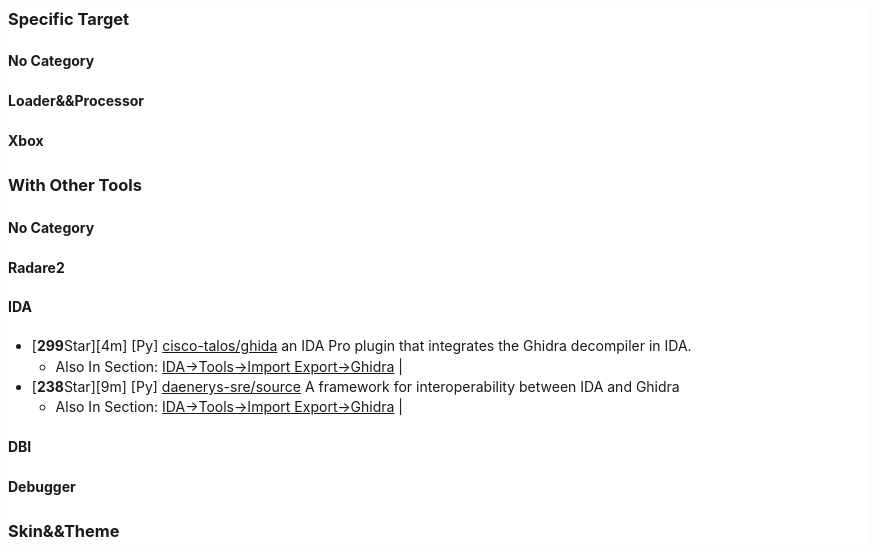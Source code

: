 
### <a id="69dc4207618a2977fe8cd919e7903fa5"></a>Specific Target


#### <a id="da5d2b05da13f8e65aa26d6a1c95a8d0"></a>No Category




#### <a id="058bb9893323f337ad1773725d61f689"></a>Loader&&Processor




#### <a id="51a2c42c6d339be24badf52acb995455"></a>Xbox






### <a id="99e3b02da53f1dbe59e0e277ef894687"></a>With Other Tools


#### <a id="5923db547e1f04f708272543021701d2"></a>No Category




#### <a id="e1cc732d1388084530b066c26e24887b"></a>Radare2




#### <a id="d832a81018c188bf585fcefa3ae23062"></a>IDA


- [**299**Star][4m] [Py] [cisco-talos/ghida](https://github.com/cisco-talos/ghida) an IDA Pro plugin that integrates the Ghidra decompiler in IDA.
    - Also In Section: [IDA->Tools->Import Export->Ghidra](#c7066b0c388cd447e980bf0eb38f39ab) |
- [**238**Star][9m] [Py] [daenerys-sre/source](https://github.com/daenerys-sre/source)  A framework for interoperability between IDA and Ghidra
    - Also In Section: [IDA->Tools->Import Export->Ghidra](#c7066b0c388cd447e980bf0eb38f39ab) |


#### <a id="60e86981b2c98f727587e7de927e0519"></a>DBI




#### <a id="e81053b03a859e8ac72f7fe79e80341a"></a>Debugger






### <a id="cccbd06c6b9b03152d07a4072152ae27"></a>Skin&&Theme
